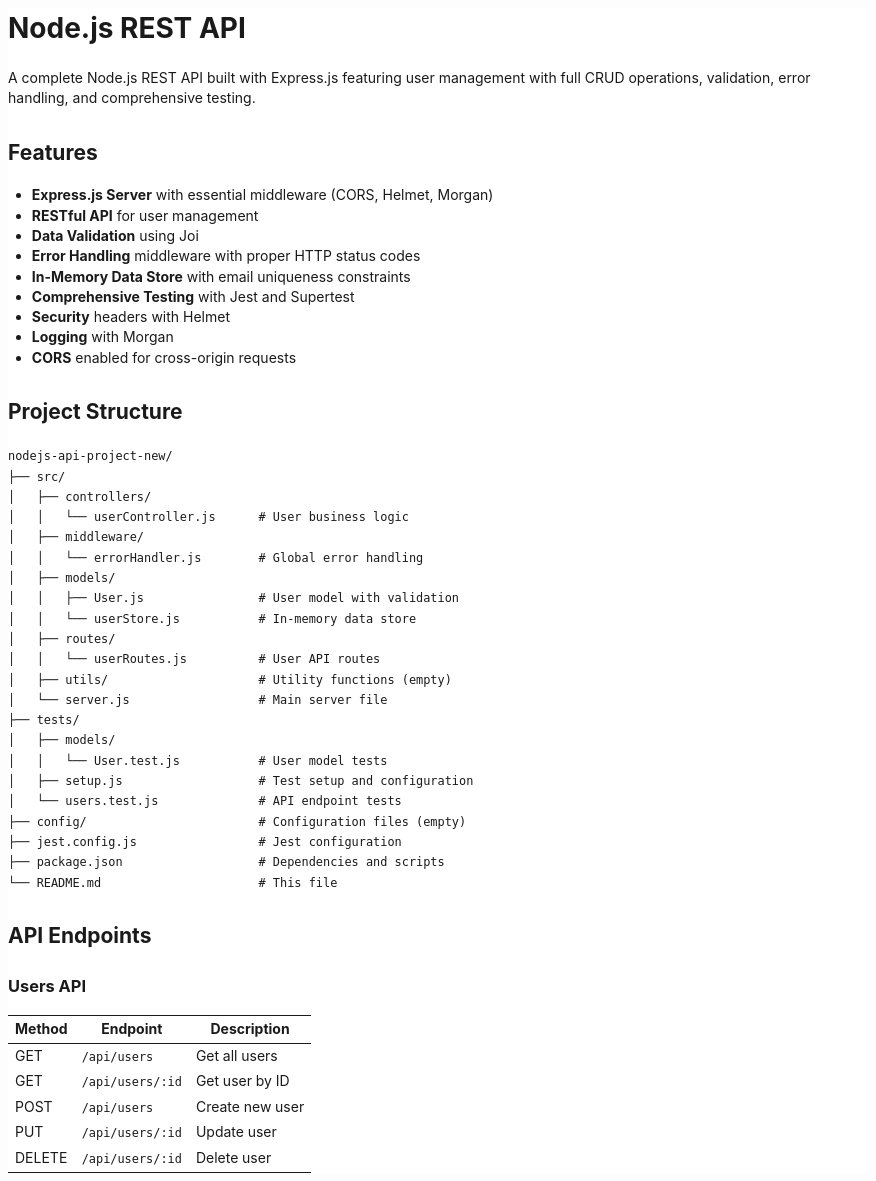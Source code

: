 # Node.js REST API

A complete Node.js REST API built with Express.js featuring user management with full CRUD operations, validation, error handling, and comprehensive testing.

## Features

- **Express.js Server** with essential middleware (CORS, Helmet, Morgan)
- **RESTful API** for user management
- **Data Validation** using Joi
- **Error Handling** middleware with proper HTTP status codes
- **In-Memory Data Store** with email uniqueness constraints
- **Comprehensive Testing** with Jest and Supertest
- **Security** headers with Helmet
- **Logging** with Morgan
- **CORS** enabled for cross-origin requests

## Project Structure

```
nodejs-api-project-new/
├── src/
│   ├── controllers/
│   │   └── userController.js      # User business logic
│   ├── middleware/
│   │   └── errorHandler.js        # Global error handling
│   ├── models/
│   │   ├── User.js                # User model with validation
│   │   └── userStore.js           # In-memory data store
│   ├── routes/
│   │   └── userRoutes.js          # User API routes
│   ├── utils/                     # Utility functions (empty)
│   └── server.js                  # Main server file
├── tests/
│   ├── models/
│   │   └── User.test.js           # User model tests
│   ├── setup.js                   # Test setup and configuration
│   └── users.test.js              # API endpoint tests
├── config/                        # Configuration files (empty)
├── jest.config.js                 # Jest configuration
├── package.json                   # Dependencies and scripts
└── README.md                      # This file
```

## API Endpoints

### Users API

| Method | Endpoint | Description |
|--------|----------|-------------|
| GET | `/api/users` | Get all users |
| GET | `/api/users/:id` | Get user by ID |
| POST | `/api/users` | Create new user |
| PUT | `/api/users/:id` | Update user |
| DELETE | `/api/users/:id` | Delete user |
